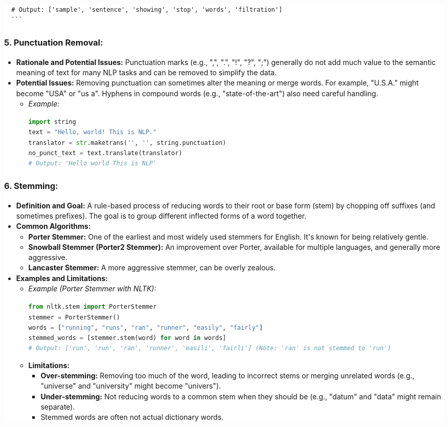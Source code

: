       # Output: ['sample', 'sentence', 'showing', 'stop', 'words', 'filtration']
      ```

### 5. Punctuation Removal:
- **Rationale and Potential Issues:** Punctuation marks (e.g., ",", ".", "!", "?", ";") generally do not add much value to the semantic meaning of text for many NLP tasks and can be removed to simplify the data.
- **Potential Issues:** Removing punctuation can sometimes alter the meaning or merge words. For example, "U.S.A." might become "USA" or "us a". Hyphens in compound words (e.g., "state-of-the-art") also need careful handling.
    - *Example:*
      ```python
      import string
      text = "Hello, world! This is NLP."
      translator = str.maketrans('', '', string.punctuation)
      no_punct_text = text.translate(translator)
      # Output: 'Hello world This is NLP'
      ```

### 6. Stemming:
- **Definition and Goal:** A rule-based process of reducing words to their root or base form (stem) by chopping off suffixes (and sometimes prefixes). The goal is to group different inflected forms of a word together.
- **Common Algorithms:**
    - **Porter Stemmer:** One of the earliest and most widely used stemmers for English. It's known for being relatively gentle.
    - **Snowball Stemmer (Porter2 Stemmer):** An improvement over Porter, available for multiple languages, and generally more aggressive.
    - **Lancaster Stemmer:** A more aggressive stemmer, can be overly zealous.
- **Examples and Limitations:**
    - *Example (Porter Stemmer with NLTK):*
      ```python
      from nltk.stem import PorterStemmer
      stemmer = PorterStemmer()
      words = ["running", "runs", "ran", "runner", "easily", "fairly"]
      stemmed_words = [stemmer.stem(word) for word in words]
      # Output: ['run', 'run', 'ran', 'runner', 'easili', 'fairli'] (Note: 'ran' is not stemmed to 'run')
      ```
    - **Limitations:**
        - **Over-stemming:** Removing too much of the word, leading to incorrect stems or merging unrelated words (e.g., "universe" and "university" might become "univers").
        - **Under-stemming:** Not reducing words to a common stem when they should be (e.g., "datum" and "data" might remain separate).
        - Stemmed words are often not actual dictionary words.
